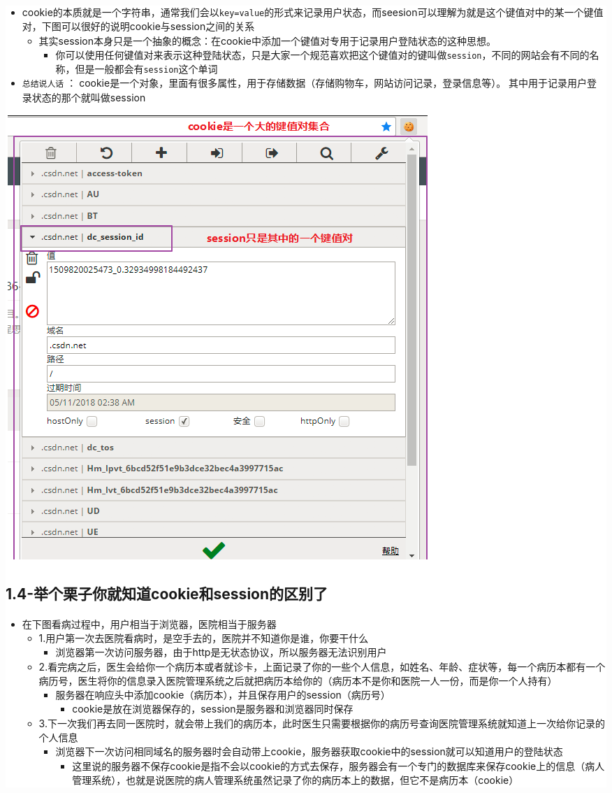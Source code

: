 * cookie的本质就是一个字符串，通常我们会以`key=value`的形式来记录用户状态，而seesion可以理解为就是这个键值对中的某一个键值对，下图可以很好的说明cookie与session之间的关系
    * 其实session本身只是一个抽象的概念：在cookie中添加一个键值对专用于记录用户登陆状态的这种思想。
        * 你可以使用任何键值对来表示这种登陆状态，只是大家一个规范喜欢把这个键值对的键叫做`session`，不同的网站会有不同的名称，但是一般都会有`session`这个单词
* `总结说人话` ： cookie是一个对象，里面有很多属性，用于存储数据（存储购物车，网站访问记录，登录信息等）。 其中用于记录用户登录状态的那个就叫做session

![1572200260666](day06.assets/1572200260666.png)



## 1.4-举个栗子你就知道cookie和session的区别了

* 在下图看病过程中，用户相当于浏览器，医院相当于服务器
    * 1.用户第一次去医院看病时，是空手去的，医院并不知道你是谁，你要干什么
        * 浏览器第一次访问服务器，由于http是无状态协议，所以服务器无法识别用户
    * 2.看完病之后，医生会给你一个病历本或者就诊卡，上面记录了你的一些个人信息，如姓名、年龄、症状等，每一个病历本都有一个病历号，医生将你的信息录入医院管理系统之后就把病历本给你的（病历本不是你和医院一人一份，而是你一个人持有）
        * 服务器在响应头中添加cookie（病历本），并且保存用户的session（病历号）
            * cookie是放在浏览器保存的，session是服务器和浏览器同时保存
    * 3.下一次我们再去同一医院时，就会带上我们的病历本，此时医生只需要根据你的病历号查询医院管理系统就知道上一次给你记录的个人信息
        * 浏览器下一次访问相同域名的服务器时会自动带上cookie，服务器获取cookie中的session就可以知道用户的登陆状态
            * 这里说的服务器不保存cookie是指不会以cookie的方式去保存，服务器会有一个专门的数据库来保存cookie上的信息（病人管理系统），也就是说医院的病人管理系统虽然记录了你的病历本上的数据，但它不是病历本（cookie）
